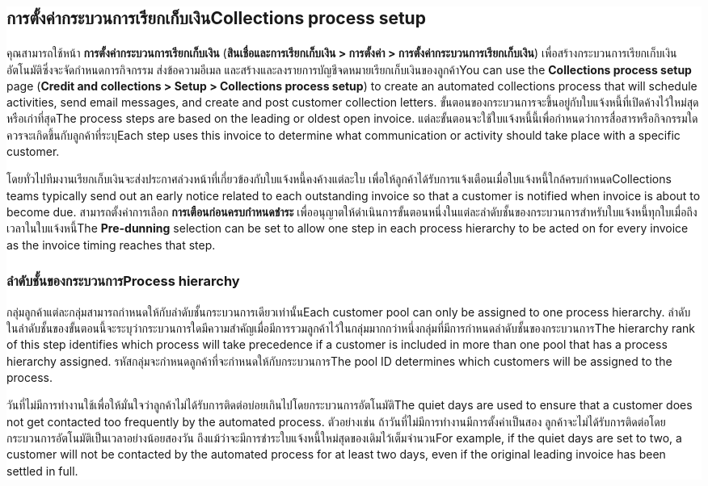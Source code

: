 ## <a name="collections-process-setup"></a><span data-ttu-id="0a4d6-109">การตั้งค่ากระบวนการเรียกเก็บเงิน</span><span class="sxs-lookup"><span data-stu-id="0a4d6-109">Collections process setup</span></span>
<span data-ttu-id="0a4d6-110">คุณสามารถใช้หน้า **การตั้งค่ากระบวนการเรียกเก็บเงิน** (**สินเชื่อและการเรียกเก็บเงิน > การตั้งค่า > การตั้งค่ากระบวนการเรียกเก็บเงิน**) เพื่อสร้างกระบวนการเรียกเก็บเงินอัตโนมัติซึ่งจะจัดกำหนดการกิจกรรม ส่งข้อความอีเมล และสร้างและลงรายการบัญชีจดหมายเรียกเก็บเงินของลูกค้า</span><span class="sxs-lookup"><span data-stu-id="0a4d6-110">You can use the **Collections process setup** page (**Credit and collections > Setup > Collections process setup**) to create an automated collections process that will schedule activities, send email messages, and create and post customer collection letters.</span></span> <span data-ttu-id="0a4d6-111">ขั้นตอนของกระบวนการจะขึ้นอยู่กับใบแจ้งหนี้ที่เปิดค้างไว้ใหม่สุดหรือเก่าที่สุด</span><span class="sxs-lookup"><span data-stu-id="0a4d6-111">The process steps are based on the leading or oldest open invoice.</span></span> <span data-ttu-id="0a4d6-112">แต่ละขั้นตอนจะใช้ใบแจ้งหนี้นี้เพื่อกำหนดว่าการสื่อสารหรือกิจกรรมใดควรจะเกิดขึ้นกับลูกค้าที่ระบุ</span><span class="sxs-lookup"><span data-stu-id="0a4d6-112">Each step uses this invoice to determine what communication or activity should take place with a specific customer.</span></span>  

<span data-ttu-id="0a4d6-113">โดยทั่วไปทีมงานเรียกเก็บเงินจะส่งประกาศล่วงหน้าที่เกี่ยวข้องกับใบแจ้งหนี้คงค้างแต่ละใบ เพื่อให้ลูกค้าได้รับการแจ้งเตือนเมื่อใบแจ้งหนี้ใกล้ครบกําหนด</span><span class="sxs-lookup"><span data-stu-id="0a4d6-113">Collections teams typically send out an early notice related to each outstanding invoice so that a customer is notified when invoice is about to become due.</span></span> <span data-ttu-id="0a4d6-114">สามารถตั้งค่าการเลือก **การเตือนก่อนครบกำหนดชำระ** เพื่ออนุญาตให้ดำเนินการขั้นตอนหนึ่งในแต่ละลำดับชั้นของกระบวนการสำหรับใบแจ้งหนี้ทุกใบเมื่อถึงเวลาในใบแจ้งหนี้</span><span class="sxs-lookup"><span data-stu-id="0a4d6-114">The **Pre-dunning** selection can be set to allow one step in each process hierarchy to be acted on for every invoice as the invoice timing reaches that step.</span></span>

### <a name="process-hierarchy"></a><span data-ttu-id="0a4d6-115">ลำดับชั้นของกระบวนการ</span><span class="sxs-lookup"><span data-stu-id="0a4d6-115">Process hierarchy</span></span>
<span data-ttu-id="0a4d6-116">กลุ่มลูกค้าแต่ละกลุ่มสามารถกำหนดให้กับลำดับชั้นกระบวนการเดียวเท่านั้น</span><span class="sxs-lookup"><span data-stu-id="0a4d6-116">Each customer pool can only be assigned to one process hierarchy.</span></span> <span data-ttu-id="0a4d6-117">ลำดับในลำดับชั้นของขั้นตอนนี้จะระบุว่ากระบวนการใดมีความสำคัญเมื่อมีการรวมลูกค้าไว้ในกลุ่มมากกว่าหนึ่งกลุ่มที่มีการกำหนดลำดับชั้นของกระบวนการ</span><span class="sxs-lookup"><span data-stu-id="0a4d6-117">The hierarchy rank of this step identifies which process will take precedence if a customer is included in more than one pool that has a process hierarchy assigned.</span></span> <span data-ttu-id="0a4d6-118">รหัสกลุ่มจะกำหนดลูกค้าที่จะกำหนดให้กับกระบวนการ</span><span class="sxs-lookup"><span data-stu-id="0a4d6-118">The pool ID determines which customers will be assigned to the process.</span></span> 

<span data-ttu-id="0a4d6-119">วันที่ไม่มีการทำงานใช้เพื่อให้มั่นใจว่าลูกค้าไม่ได้รับการติดต่อบ่อยเกินไปโดยกระบวนการอัตโนมัติ</span><span class="sxs-lookup"><span data-stu-id="0a4d6-119">The quiet days are used to ensure that a customer does not get contacted too frequently by the automated process.</span></span>  <span data-ttu-id="0a4d6-120">ตัวอย่างเช่น ถ้าวันที่ไม่มีการทำงานมีการตั้งค่าเป็นสอง ลูกค้าจะไม่ได้รับการติดต่อโดยกระบวนการอัตโนมัติเป็นเวลาอย่างน้อยสองวัน ถึงแม้ว่าจะมีการชำระใบแจ้งหนี้ใหม่สุดของเดิมไว้เต็มจำนวน</span><span class="sxs-lookup"><span data-stu-id="0a4d6-120">For example, if the quiet days are set to two, a customer will not be contacted by the automated process for at least two days, even if the original leading invoice has been settled in full.</span></span> 
